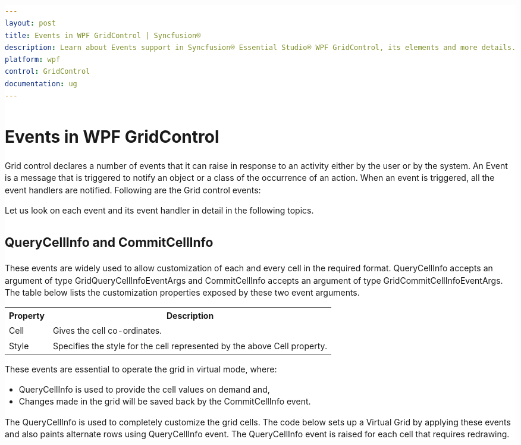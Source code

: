 ```yaml
---
layout: post
title: Events in WPF GridControl | Syncfusion®
description: Learn about Events support in Syncfusion® Essential Studio® WPF GridControl, its elements and more details.
platform: wpf
control: GridControl
documentation: ug
---
```


# Events in WPF GridControl

Grid control declares a number of events that it can raise in response to an activity either by the user or by the system. An Event is a message that is triggered to notify an object or a class of the occurrence of an action. When an event is triggered, all the event handlers are notified. Following are the Grid control events:

Let us look on each event and its event handler in detail in the following topics.

## QueryCellInfo and CommitCellInfo

These events are widely used to allow customization of each and every cell in the required format. QueryCellInfo accepts an argument of type GridQueryCellInfoEventArgs and CommitCellInfo accepts an argument of type GridCommitCellInfoEventArgs. The table below lists the customization properties exposed by these two event arguments.



<table>
<tr>
<th>
Property</th><th>
Description</th></tr>
<tr>
<td>
Cell</td><td>
Gives the cell co-ordinates.</td></tr>
<tr>
<td>
Style</td><td>
Specifies the style for the cell represented by the above Cell property.</td></tr>
</table>


These events are essential to operate the grid in virtual mode, where:

* QueryCellInfo is used to provide the cell values on demand and,
* Changes made in the grid will be saved back by the CommitCellInfo event.

The QueryCellInfo is used to completely customize the grid cells. The code  below sets up a Virtual Grid by applying these events and also paints alternate rows using QueryCellInfo event. The QueryCellInfo event is raised for each cell that requires redrawing.
